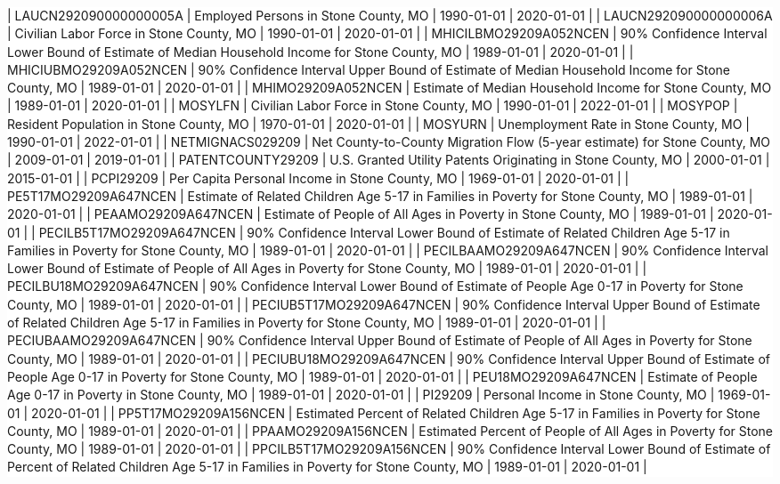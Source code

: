 | LAUCN292090000000005A     | Employed Persons in Stone County, MO                                                                                                                                      | 1990-01-01          | 2020-01-01        |
| LAUCN292090000000006A     | Civilian Labor Force in Stone County, MO                                                                                                                                  | 1990-01-01          | 2020-01-01        |
| MHICILBMO29209A052NCEN    | 90% Confidence Interval Lower Bound of Estimate of Median Household Income for Stone County, MO                                                                           | 1989-01-01          | 2020-01-01        |
| MHICIUBMO29209A052NCEN    | 90% Confidence Interval Upper Bound of Estimate of Median Household Income for Stone County, MO                                                                           | 1989-01-01          | 2020-01-01        |
| MHIMO29209A052NCEN        | Estimate of Median Household Income for Stone County, MO                                                                                                                  | 1989-01-01          | 2020-01-01        |
| MOSYLFN                   | Civilian Labor Force in Stone County, MO                                                                                                                                  | 1990-01-01          | 2022-01-01        |
| MOSYPOP                   | Resident Population in Stone County, MO                                                                                                                                   | 1970-01-01          | 2020-01-01        |
| MOSYURN                   | Unemployment Rate in Stone County, MO                                                                                                                                     | 1990-01-01          | 2022-01-01        |
| NETMIGNACS029209          | Net County-to-County Migration Flow (5-year estimate) for Stone County, MO                                                                                                | 2009-01-01          | 2019-01-01        |
| PATENTCOUNTY29209         | U.S. Granted Utility Patents Originating in Stone County, MO                                                                                                              | 2000-01-01          | 2015-01-01        |
| PCPI29209                 | Per Capita Personal Income in Stone County, MO                                                                                                                            | 1969-01-01          | 2020-01-01        |
| PE5T17MO29209A647NCEN     | Estimate of Related Children Age 5-17 in Families in Poverty for Stone County, MO                                                                                         | 1989-01-01          | 2020-01-01        |
| PEAAMO29209A647NCEN       | Estimate of People of All Ages in Poverty in Stone County, MO                                                                                                             | 1989-01-01          | 2020-01-01        |
| PECILB5T17MO29209A647NCEN | 90% Confidence Interval Lower Bound of Estimate of Related Children Age 5-17 in Families in Poverty for Stone County, MO                                                  | 1989-01-01          | 2020-01-01        |
| PECILBAAMO29209A647NCEN   | 90% Confidence Interval Lower Bound of Estimate of People of All Ages in Poverty for Stone County, MO                                                                     | 1989-01-01          | 2020-01-01        |
| PECILBU18MO29209A647NCEN  | 90% Confidence Interval Lower Bound of Estimate of People Age 0-17 in Poverty for Stone County, MO                                                                        | 1989-01-01          | 2020-01-01        |
| PECIUB5T17MO29209A647NCEN | 90% Confidence Interval Upper Bound of Estimate of Related Children Age 5-17 in Families in Poverty for Stone County, MO                                                  | 1989-01-01          | 2020-01-01        |
| PECIUBAAMO29209A647NCEN   | 90% Confidence Interval Upper Bound of Estimate of People of All Ages in Poverty for Stone County, MO                                                                     | 1989-01-01          | 2020-01-01        |
| PECIUBU18MO29209A647NCEN  | 90% Confidence Interval Upper Bound of Estimate of People Age 0-17 in Poverty for Stone County, MO                                                                        | 1989-01-01          | 2020-01-01        |
| PEU18MO29209A647NCEN      | Estimate of People Age 0-17 in Poverty in Stone County, MO                                                                                                                | 1989-01-01          | 2020-01-01        |
| PI29209                   | Personal Income in Stone County, MO                                                                                                                                       | 1969-01-01          | 2020-01-01        |
| PP5T17MO29209A156NCEN     | Estimated Percent of Related Children Age 5-17 in Families in Poverty for Stone County, MO                                                                                | 1989-01-01          | 2020-01-01        |
| PPAAMO29209A156NCEN       | Estimated Percent of People of All Ages in Poverty for Stone County, MO                                                                                                   | 1989-01-01          | 2020-01-01        |
| PPCILB5T17MO29209A156NCEN | 90% Confidence Interval Lower Bound of Estimate of Percent of Related Children Age 5-17 in Families in Poverty for Stone County, MO                                       | 1989-01-01          | 2020-01-01        |